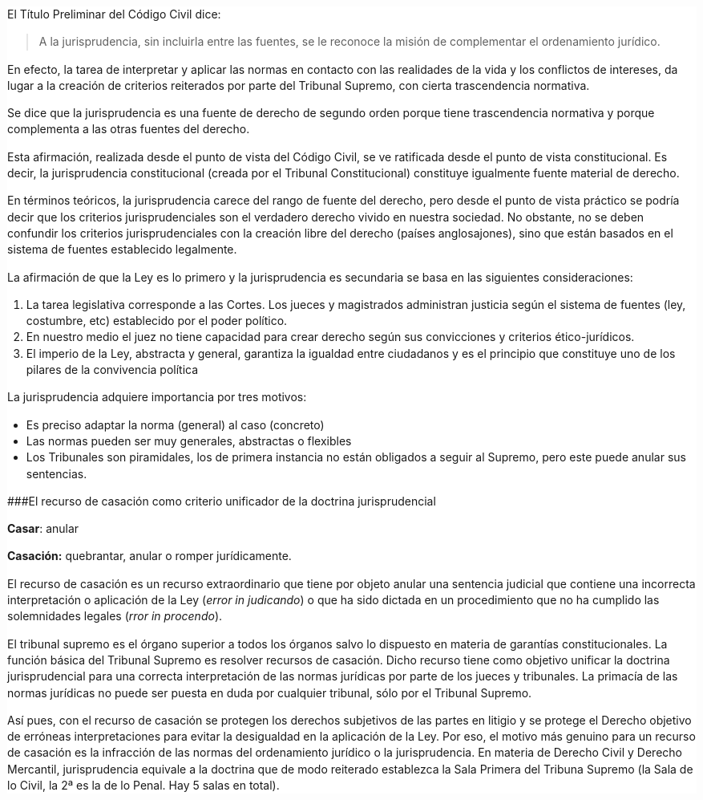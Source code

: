 El Título Preliminar del Código Civil dice: 

> A la jurisprudencia, sin incluirla entre las fuentes, se le reconoce la misión de complementar el ordenamiento jurídico.

En efecto, la tarea de interpretar y aplicar las normas en contacto con las realidades de la vida y los conflictos de intereses, da lugar a la creación de criterios reiterados por parte del Tribunal Supremo, con cierta trascendencia normativa.

Se dice que la jurisprudencia es una fuente de derecho de segundo orden porque tiene trascendencia normativa y porque complementa a las otras fuentes del derecho.

Esta afirmación, realizada desde el punto de vista del Código Civil, se ve ratificada desde el punto de vista constitucional. Es decir, la jurisprudencia constitucional (creada por el Tribunal Constitucional) constituye igualmente fuente material de derecho.

En términos teóricos, la jurisprudencia carece del rango de fuente del derecho, pero desde el punto de vista práctico se podría decir que los criterios jurisprudenciales son el verdadero derecho vivido en nuestra sociedad. No obstante, no se deben confundir los criterios jurisprudenciales con la creación libre del derecho (países anglosajones), sino que están basados en el sistema de fuentes establecido legalmente.

La afirmación de que la Ley es lo primero y la jurisprudencia es secundaria se basa en las siguientes consideraciones:

1. La tarea legislativa corresponde a las Cortes. Los jueces y magistrados administran justicia según el sistema de fuentes (ley, costumbre, etc) establecido por el poder político.
2. En nuestro medio el juez no tiene capacidad para crear derecho según sus convicciones y criterios ético-jurídicos.
3. El imperio de la Ley, abstracta y general, garantiza la igualdad entre ciudadanos y es el principio que constituye uno de los pilares de la convivencia política

La jurisprudencia adquiere importancia por tres motivos:

- Es preciso adaptar la norma (general) al caso (concreto)
- Las normas pueden ser muy generales, abstractas o flexibles
- Los Tribunales son piramidales, los de primera instancia no están obligados a seguir al Supremo, pero este puede anular sus sentencias.

###El recurso de casación como criterio unificador de la doctrina jurisprudencial

**Casar**: anular

**Casación:** quebrantar, anular o romper jurídicamente.

El recurso de casación es un recurso extraordinario que tiene por objeto anular una sentencia judicial que contiene una incorrecta interpretación o aplicación de la Ley (*error in judicando*) o que ha sido dictada en un procedimiento que no ha cumplido las solemnidades legales (*rror in procendo*).

El tribunal supremo es el órgano superior a todos los órganos salvo lo dispuesto en materia de garantías constitucionales. La función básica del Tribunal Supremo es resolver recursos de casación. Dicho recurso tiene como objetivo unificar la doctrina jurisprudencial para una correcta interpretación de las normas jurídicas por parte de los jueces y tribunales. La primacía de las normas jurídicas no puede ser puesta en duda por cualquier tribunal, sólo por el Tribunal Supremo.

Así pues, con el recurso de casación se protegen los derechos subjetivos de las partes en litigio y se protege el Derecho objetivo de erróneas interpretaciones para evitar la desigualdad en la aplicación de la Ley. Por eso, el motivo más genuino para un recurso de casación es la infracción de las normas del ordenamiento jurídico o la jurisprudencia. En materia de Derecho Civil y Derecho Mercantil, jurisprudencia equivale a la doctrina que de modo reiterado establezca la Sala Primera del Tribuna Supremo (la Sala de lo Civil, la 2ª  es la de lo Penal. Hay 5 salas en total).
